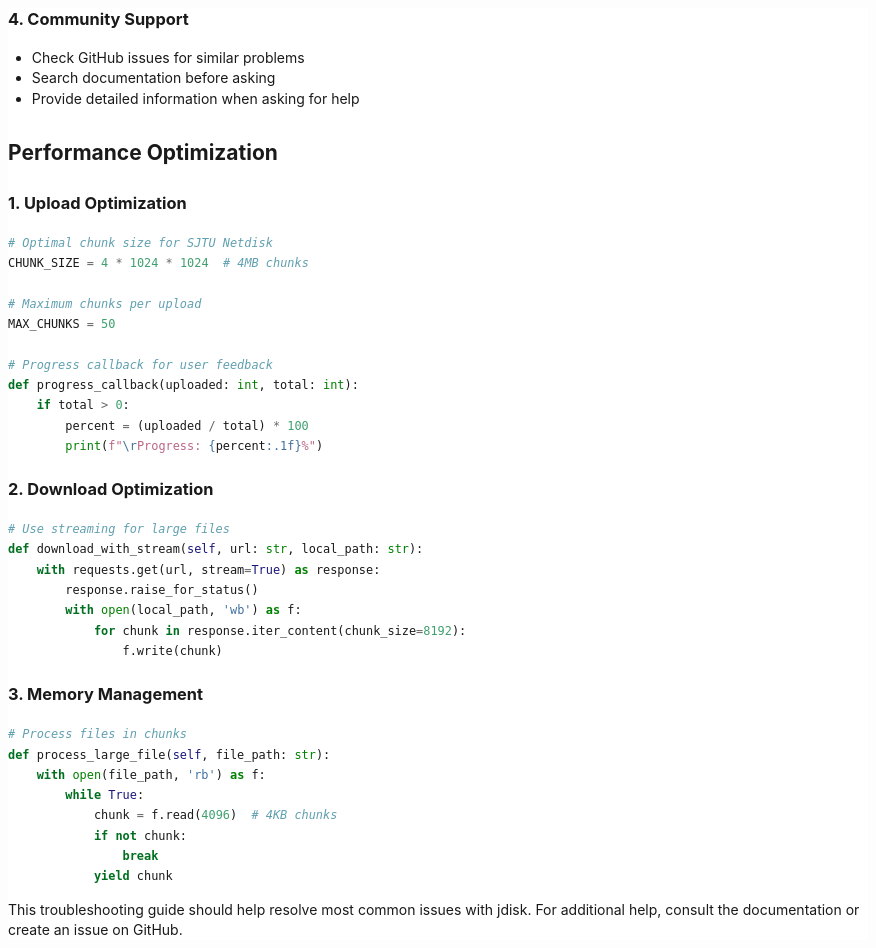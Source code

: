 ### 4. Community Support

- Check GitHub issues for similar problems
- Search documentation before asking
- Provide detailed information when asking for help

## Performance Optimization

### 1. Upload Optimization

```python
# Optimal chunk size for SJTU Netdisk
CHUNK_SIZE = 4 * 1024 * 1024  # 4MB chunks

# Maximum chunks per upload
MAX_CHUNKS = 50

# Progress callback for user feedback
def progress_callback(uploaded: int, total: int):
    if total > 0:
        percent = (uploaded / total) * 100
        print(f"\rProgress: {percent:.1f}%")
```

### 2. Download Optimization

```python
# Use streaming for large files
def download_with_stream(self, url: str, local_path: str):
    with requests.get(url, stream=True) as response:
        response.raise_for_status()
        with open(local_path, 'wb') as f:
            for chunk in response.iter_content(chunk_size=8192):
                f.write(chunk)
```

### 3. Memory Management

```python
# Process files in chunks
def process_large_file(self, file_path: str):
    with open(file_path, 'rb') as f:
        while True:
            chunk = f.read(4096)  # 4KB chunks
            if not chunk:
                break
            yield chunk
```

This troubleshooting guide should help resolve most common issues with jdisk. For additional help, consult the documentation or create an issue on GitHub.